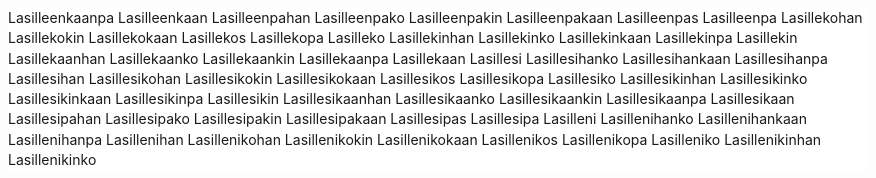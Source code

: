 Lasilleenkaanpa
Lasilleenkaan
Lasilleenpahan
Lasilleenpako
Lasilleenpakin
Lasilleenpakaan
Lasilleenpas
Lasilleenpa
Lasillekohan
Lasillekokin
Lasillekokaan
Lasillekos
Lasillekopa
Lasilleko
Lasillekinhan
Lasillekinko
Lasillekinkaan
Lasillekinpa
Lasillekin
Lasillekaanhan
Lasillekaanko
Lasillekaankin
Lasillekaanpa
Lasillekaan
Lasillesi
Lasillesihanko
Lasillesihankaan
Lasillesihanpa
Lasillesihan
Lasillesikohan
Lasillesikokin
Lasillesikokaan
Lasillesikos
Lasillesikopa
Lasillesiko
Lasillesikinhan
Lasillesikinko
Lasillesikinkaan
Lasillesikinpa
Lasillesikin
Lasillesikaanhan
Lasillesikaanko
Lasillesikaankin
Lasillesikaanpa
Lasillesikaan
Lasillesipahan
Lasillesipako
Lasillesipakin
Lasillesipakaan
Lasillesipas
Lasillesipa
Lasilleni
Lasillenihanko
Lasillenihankaan
Lasillenihanpa
Lasillenihan
Lasillenikohan
Lasillenikokin
Lasillenikokaan
Lasillenikos
Lasillenikopa
Lasilleniko
Lasillenikinhan
Lasillenikinko